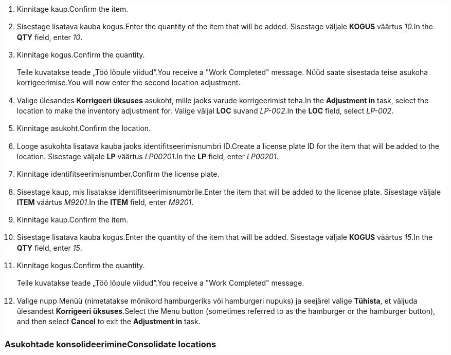 1. <span data-ttu-id="75458-221">Kinnitage kaup.</span><span class="sxs-lookup"><span data-stu-id="75458-221">Confirm the item.</span></span>
1. <span data-ttu-id="75458-222">Sisestage lisatava kauba kogus.</span><span class="sxs-lookup"><span data-stu-id="75458-222">Enter the quantity of the item that will be added.</span></span> <span data-ttu-id="75458-223">Sisestage väljale **KOGUS** väärtus *10*.</span><span class="sxs-lookup"><span data-stu-id="75458-223">In the **QTY** field, enter *10*.</span></span>
1. <span data-ttu-id="75458-224">Kinnitage kogus.</span><span class="sxs-lookup"><span data-stu-id="75458-224">Confirm the quantity.</span></span>

    <span data-ttu-id="75458-225">Teile kuvatakse teade „Töö lõpule viidud”.</span><span class="sxs-lookup"><span data-stu-id="75458-225">You receive a "Work Completed" message.</span></span> <span data-ttu-id="75458-226">Nüüd saate sisestada teise asukoha korrigeerimise.</span><span class="sxs-lookup"><span data-stu-id="75458-226">You will now enter the second location adjustment.</span></span>

1. <span data-ttu-id="75458-227">Valige ülesandes **Korrigeeri üksuses** asukoht, mille jaoks varude korrigeerimist teha.</span><span class="sxs-lookup"><span data-stu-id="75458-227">In the **Adjustment in** task, select the location to make the inventory adjustment for.</span></span> <span data-ttu-id="75458-228">Valige väljal **LOC** suvand *LP-002*.</span><span class="sxs-lookup"><span data-stu-id="75458-228">In the **LOC** field, select *LP-002*.</span></span>
1. <span data-ttu-id="75458-229">Kinnitage asukoht.</span><span class="sxs-lookup"><span data-stu-id="75458-229">Confirm the location.</span></span>
1. <span data-ttu-id="75458-230">Looge asukohta lisatava kauba jaoks identifitseerimisnumbri ID.</span><span class="sxs-lookup"><span data-stu-id="75458-230">Create a license plate ID for the item that will be added to the location.</span></span> <span data-ttu-id="75458-231">Sisestage väljale **LP** väärtus *LP00201*.</span><span class="sxs-lookup"><span data-stu-id="75458-231">In the **LP** field, enter *LP00201*.</span></span>
1. <span data-ttu-id="75458-232">Kinnitage identifitseerimisnumber.</span><span class="sxs-lookup"><span data-stu-id="75458-232">Confirm the license plate.</span></span>
1. <span data-ttu-id="75458-233">Sisestage kaup, mis lisatakse identifitseerimisnumbrile.</span><span class="sxs-lookup"><span data-stu-id="75458-233">Enter the item that will be added to the license plate.</span></span> <span data-ttu-id="75458-234">Sisestage väljale **ITEM** väärtus *M9201*.</span><span class="sxs-lookup"><span data-stu-id="75458-234">In the **ITEM** field, enter *M9201*.</span></span>
1. <span data-ttu-id="75458-235">Kinnitage kaup.</span><span class="sxs-lookup"><span data-stu-id="75458-235">Confirm the item.</span></span>
1. <span data-ttu-id="75458-236">Sisestage lisatava kauba kogus.</span><span class="sxs-lookup"><span data-stu-id="75458-236">Enter the quantity of the item that will be added.</span></span> <span data-ttu-id="75458-237">Sisestage väljale **KOGUS** väärtus *15*.</span><span class="sxs-lookup"><span data-stu-id="75458-237">In the **QTY** field, enter *15*.</span></span>
1. <span data-ttu-id="75458-238">Kinnitage kogus.</span><span class="sxs-lookup"><span data-stu-id="75458-238">Confirm the quantity.</span></span>

    <span data-ttu-id="75458-239">Teile kuvatakse teade „Töö lõpule viidud”.</span><span class="sxs-lookup"><span data-stu-id="75458-239">You receive a "Work Completed" message.</span></span>

1. <span data-ttu-id="75458-240">Valige nupp Menüü (nimetatakse mõnikord hamburgeriks või hamburgeri nupuks) ja seejärel valige **Tühista**, et väljuda ülesandest **Korrigeeri üksuses**.</span><span class="sxs-lookup"><span data-stu-id="75458-240">Select the Menu button (sometimes referred to as the hamburger or the hamburger button), and then select **Cancel** to exit the **Adjustment in** task.</span></span>

### <a name="consolidate-locations"></a><span data-ttu-id="75458-241">Asukohtade konsolideerimine</span><span class="sxs-lookup"><span data-stu-id="75458-241">Consolidate locations</span></span>

